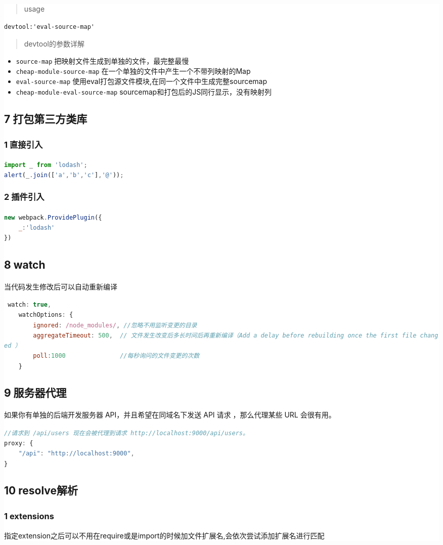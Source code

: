 > usage
```
devtool:'eval-source-map'
```

> devtool的参数详解
- `source-map` 把映射文件生成到单独的文件，最完整最慢
- `cheap-module-source-map` 在一个单独的文件中产生一个不带列映射的Map
- `eval-source-map` 使用eval打包源文件模块,在同一个文件中生成完整sourcemap
- `cheap-module-eval-source-map` sourcemap和打包后的JS同行显示，没有映射列


## 7 打包第三方类库
### 1 直接引入

```javascript
import _ from 'lodash';
alert(_.join(['a','b','c'],'@'));
```

### 2 插件引入

```javascript
new webpack.ProvidePlugin({
    _:'lodash'
})
```

## 8 watch

当代码发生修改后可以自动重新编译

```javascript
 watch: true,
    watchOptions: {
        ignored: /node_modules/, //忽略不用监听变更的目录
        aggregateTimeout: 500,  // 文件发生改变后多长时间后再重新编译（Add a delay before rebuilding once the first file changed ）
        poll:1000               //每秒询问的文件变更的次数
    }
```


## 9 服务器代理
如果你有单独的后端开发服务器 API，并且希望在同域名下发送 API 请求 ，那么代理某些 URL 会很有用。

```javascript
//请求到 /api/users 现在会被代理到请求 http://localhost:9000/api/users。
proxy: {
    "/api": "http://localhost:9000",
}
```

## 10 resolve解析
### 1 extensions
指定extension之后可以不用在require或是import的时候加文件扩展名,会依次尝试添加扩展名进行匹配
